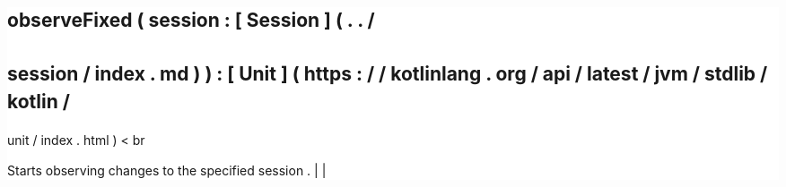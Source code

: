 observeFixed
(
session
:
[
Session
]
(
.
.
/
-
session
/
index
.
md
)
)
:
[
Unit
]
(
https
:
/
/
kotlinlang
.
org
/
api
/
latest
/
jvm
/
stdlib
/
kotlin
/
-
unit
/
index
.
html
)
<
br
>
Starts
observing
changes
to
the
specified
session
.
|
|